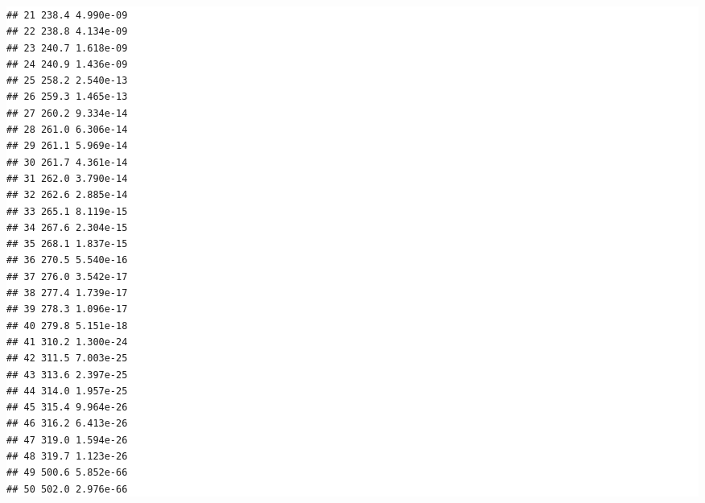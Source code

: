     ## 21 238.4 4.990e-09
    ## 22 238.8 4.134e-09
    ## 23 240.7 1.618e-09
    ## 24 240.9 1.436e-09
    ## 25 258.2 2.540e-13
    ## 26 259.3 1.465e-13
    ## 27 260.2 9.334e-14
    ## 28 261.0 6.306e-14
    ## 29 261.1 5.969e-14
    ## 30 261.7 4.361e-14
    ## 31 262.0 3.790e-14
    ## 32 262.6 2.885e-14
    ## 33 265.1 8.119e-15
    ## 34 267.6 2.304e-15
    ## 35 268.1 1.837e-15
    ## 36 270.5 5.540e-16
    ## 37 276.0 3.542e-17
    ## 38 277.4 1.739e-17
    ## 39 278.3 1.096e-17
    ## 40 279.8 5.151e-18
    ## 41 310.2 1.300e-24
    ## 42 311.5 7.003e-25
    ## 43 313.6 2.397e-25
    ## 44 314.0 1.957e-25
    ## 45 315.4 9.964e-26
    ## 46 316.2 6.413e-26
    ## 47 319.0 1.594e-26
    ## 48 319.7 1.123e-26
    ## 49 500.6 5.852e-66
    ## 50 502.0 2.976e-66